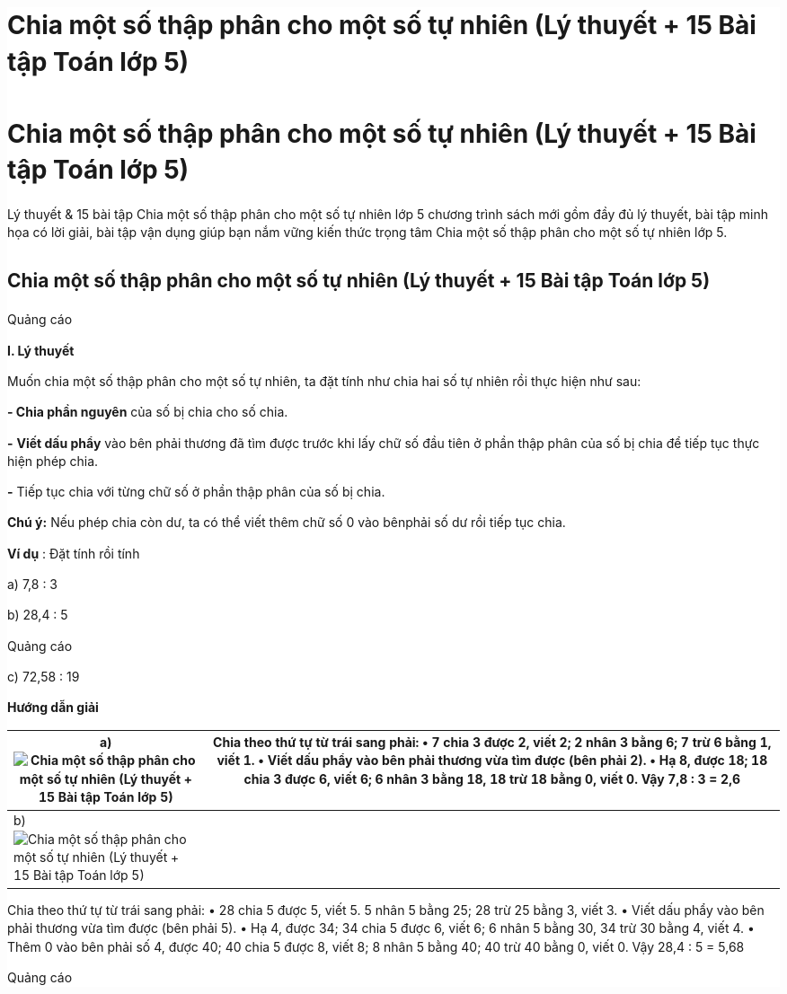 # Chia một số thập phân cho một số tự nhiên (Lý thuyết + 15 Bài tập Toán lớp 5)

# Chia một số thập phân cho một số tự nhiên (Lý thuyết + 15 Bài tập Toán lớp 5)

Lý thuyết & 15 bài tập Chia một số thập phân cho một số tự nhiên lớp 5 chương trình sách mới gồm đầy đủ lý thuyết, bài tập minh họa có lời giải, bài tập vận dụng giúp bạn nắm vững kiến thức trọng tâm Chia một số thập phân cho một số tự nhiên lớp 5.

## Chia một số thập phân cho một số tự nhiên (Lý thuyết + 15 Bài tập Toán lớp 5)

Quảng cáo

**I. Lý thuyết**

Muốn chia một số thập phân cho một số tự nhiên, ta đặt tính như chia hai số tự nhiên rồi thực hiện như sau:

**\- Chia phần nguyên** của số bị chia cho số chia.

**-** **Viết dấu phẩy** vào bên phải thương đã tìm được trước khi lấy chữ số đầu tiên ở phần thập phân của số bị chia để tiếp tục thực hiện phép chia.

**-** Tiếp tục chia với từng chữ số ở phần thập phân của số bị chia.

**Chú ý:** Nếu phép chia còn dư, ta có thể viết thêm chữ số 0 vào bênphải số dư rồi tiếp tục chia.

**Ví dụ** : Đặt tính rồi tính

a) 7,8 : 3

b) 28,4 : 5

Quảng cáo

c) 72,58 : 19

**Hướng dẫn giải**

a) ![Chia một số thập phân cho một số tự nhiên \(Lý thuyết + 15 Bài tập Toán lớp 5\)](https://vietjack.com/toan-5-kn/images/ly-thuyet-chia-mot-so-thap-phan-cho-mot-so-tu-nhien-220116.PNG) |  Chia theo thứ tự từ trái sang phải: • 7 chia 3 được 2, viết 2; 2 nhân 3 bằng 6; 7 trừ 6 bằng 1, viết 1. • Viết dấu phẩy vào bên phải thương vừa tìm được (bên phải 2). • Hạ 8, được 18; 18 chia 3 được 6, viết 6;  6 nhân 3 bằng 18, 18 trừ 18 bằng 0, viết 0. Vậy 7,8 : 3 = 2,6  
---|---  
b) ![Chia một số thập phân cho một số tự nhiên \(Lý thuyết + 15 Bài tập Toán lớp 5\)](https://vietjack.com/toan-5-kn/images/ly-thuyet-chia-mot-so-thap-phan-cho-mot-so-tu-nhien-220120.PNG) |    
Chia theo thứ tự từ trái sang phải: • 28 chia 5 được 5, viết 5. 5 nhân 5 bằng 25; 28 trừ 25 bằng 3, viết 3. • Viết dấu phẩy vào bên phải thương vừa tìm được (bên phải 5). • Hạ 4, được 34; 34 chia 5 được 6, viết 6;  6 nhân 5 bằng 30, 34 trừ 30 bằng 4, viết 4. • Thêm 0 vào bên phải số 4, được 40; 40 chia 5 được 8, viết 8;  8 nhân 5 bằng 40; 40 trừ 40 bằng 0, viết 0. Vậy 28,4 : 5 = 5,68  
  
Quảng cáo
